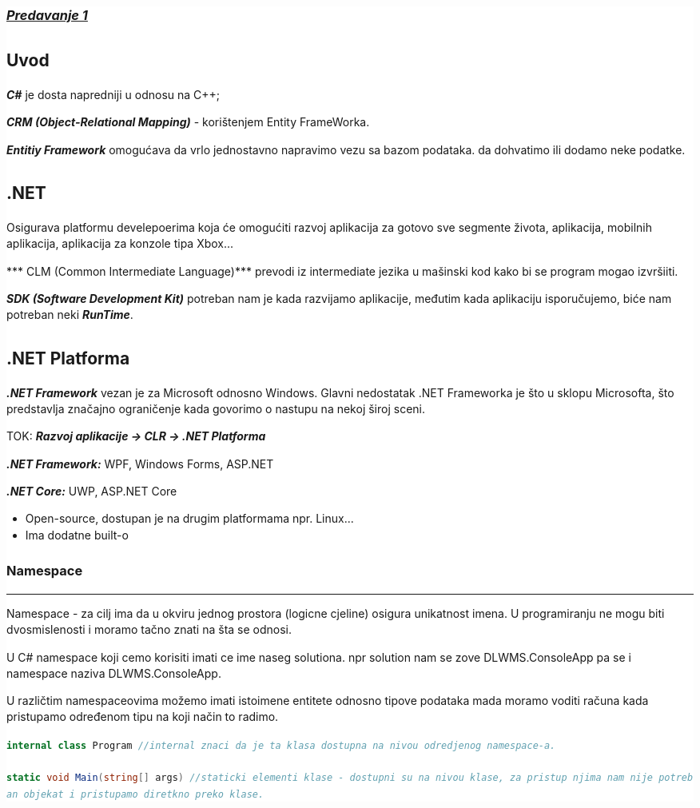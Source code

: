 ### ***<u>Predavanje 1</u>***



## Uvod

***C#*** je dosta napredniji u odnosu na C++;

***CRM (Object-Relational Mapping)*** - korištenjem Entity FrameWorka. 

***Entitiy Framework*** omogućava da vrlo jednostavno napravimo vezu sa bazom podataka. da dohvatimo ili dodamo neke podatke. 



## .NET

Osigurava platformu develepoerima koja će omogućiti razvoj aplikacija za gotovo sve segmente života, aplikacija, mobilnih aplikacija, aplikacija za konzole tipa Xbox...

*** CLM (Common Intermediate Language)***  prevodi iz intermediate jezika u mašinski kod kako bi se program mogao izvršiiti. 

***SDK (Software Development Kit)*** potreban nam je kada razvijamo aplikacije, međutim kada aplikaciju isporučujemo, biće nam potreban neki ***RunTime***. 

## .NET Platforma 

***.NET Framework*** vezan je za Microsoft odnosno Windows. Glavni nedostatak .NET Frameworka je što u sklopu Microsofta, što predstavlja značajno ograničenje kada govorimo o nastupu na nekoj široj sceni. 

TOK:  ***Razvoj aplikacije -> CLR -> .NET Platforma***

***.NET Framework:*** WPF, Windows Forms, ASP.NET

***.NET Core:*** UWP, ASP.NET Core

- Open-source, dostupan je na drugim platformama npr. Linux...
- Ima dodatne built-o



### **Namespace**

<hr> 


Namespace - za cilj ima da u okviru jednog prostora (logicne cjeline) osigura unikatnost imena. U programiranju ne mogu biti dvosmislenosti i moramo tačno znati na šta se odnosi. 

U C# namespace koji cemo korisiti imati ce ime naseg solutiona. npr solution nam se zove DLWMS.ConsoleApp pa se i namespace naziva DLWMS.ConsoleApp.

U različtim namespaceovima možemo imati istoimene entitete odnosno tipove podataka mada moramo voditi računa kada pristupamo određenom tipu na koji način to radimo.

```c#
internal class Program //internal znaci da je ta klasa dostupna na nivou odredjenog namespace-a.

static void Main(string[] args) //staticki elementi klase - dostupni su na nivou klase, za pristup njima nam nije potreban objekat i pristupamo diretkno preko klase. 
```
